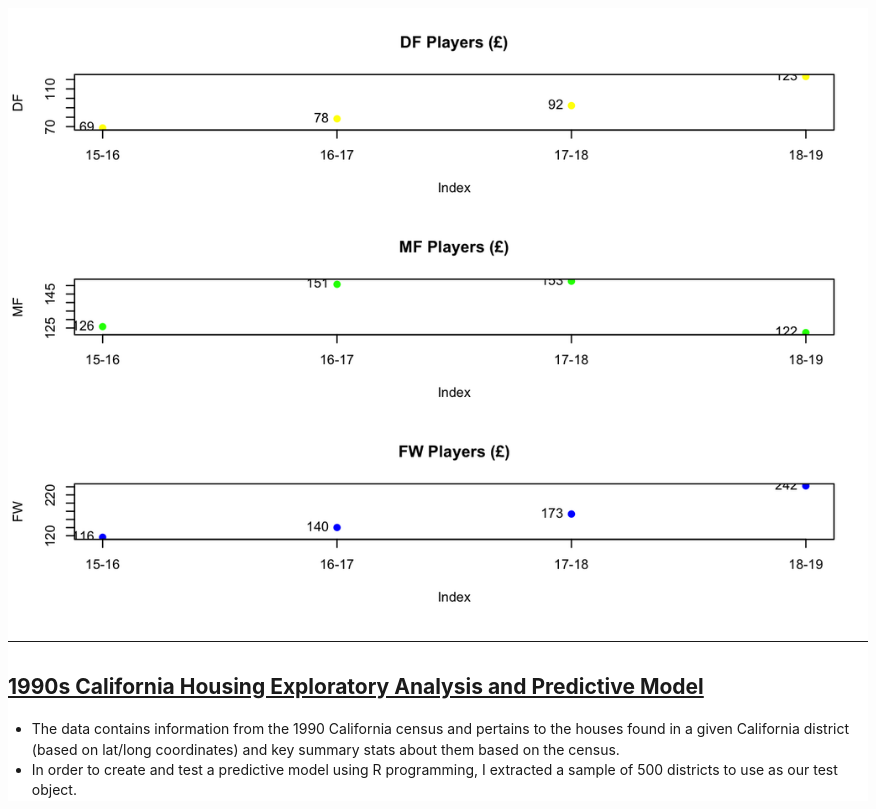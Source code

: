 <img src="images/Premier%20League/image_1.png?raw=true"/>

---

## [1990s California Housing Exploratory Analysis and Predictive Model](https://rpubs.com/Robato_95/875014)
* The data contains information from the 1990 California census and pertains to the houses found in a given California district (based on lat/long coordinates) and key summary stats about them based on the census.
* In order to create and test a predictive model using R programming, I extracted a sample of 500 districts to use as our test object. 